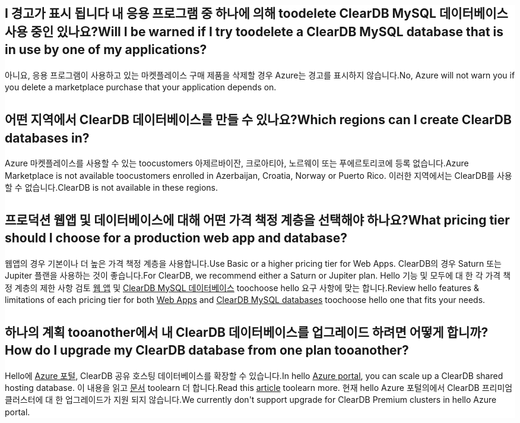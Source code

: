 ## <a name="will-i-be-warned-if-i-try-toodelete-a-cleardb-mysql-database-that-is-in-use-by-one-of-my-applications"></a><span data-ttu-id="4dfc0-141">I 경고가 표시 됩니다 내 응용 프로그램 중 하나에 의해 toodelete ClearDB MySQL 데이터베이스 사용 중인 있나요?</span><span class="sxs-lookup"><span data-stu-id="4dfc0-141">Will I be warned if I try toodelete a ClearDB MySQL database that is in use by one of my applications?</span></span>
<span data-ttu-id="4dfc0-142">아니요, 응용 프로그램이 사용하고 있는 마켓플레이스 구매 제품을 삭제할 경우 Azure는 경고를 표시하지 않습니다.</span><span class="sxs-lookup"><span data-stu-id="4dfc0-142">No, Azure will not warn you if you delete a marketplace purchase that your application depends on.</span></span>

## <a name="which-regions-can-i-create-cleardb-databases-in"></a><span data-ttu-id="4dfc0-143">어떤 지역에서 ClearDB 데이터베이스를 만들 수 있나요?</span><span class="sxs-lookup"><span data-stu-id="4dfc0-143">Which regions can I create ClearDB databases in?</span></span>
<span data-ttu-id="4dfc0-144">Azure 마켓플레이스를 사용할 수 있는 toocustomers 아제르바이잔, 크로아티아, 노르웨이 또는 푸에르토리코에 등록 없습니다.</span><span class="sxs-lookup"><span data-stu-id="4dfc0-144">Azure Marketplace is not available toocustomers enrolled in Azerbaijan, Croatia, Norway or Puerto Rico.</span></span> <span data-ttu-id="4dfc0-145">이러한 지역에서는 ClearDB를 사용할 수 없습니다.</span><span class="sxs-lookup"><span data-stu-id="4dfc0-145">ClearDB is not available in these regions.</span></span>

## <a name="what-pricing-tier-should-i-choose-for-a-production-web-app-and-database"></a><span data-ttu-id="4dfc0-146">프로덕션 웹앱 및 데이터베이스에 대해 어떤 가격 책정 계층을 선택해야 하나요?</span><span class="sxs-lookup"><span data-stu-id="4dfc0-146">What pricing tier should I choose for a production web app and database?</span></span>
<span data-ttu-id="4dfc0-147">웹앱의 경우 기본이나 더 높은 가격 책정 계층을 사용합니다.</span><span class="sxs-lookup"><span data-stu-id="4dfc0-147">Use Basic or a higher pricing tier for Web Apps.</span></span> <span data-ttu-id="4dfc0-148">ClearDB의 경우 Saturn 또는 Jupiter 플랜을 사용하는 것이 좋습니다.</span><span class="sxs-lookup"><span data-stu-id="4dfc0-148">For ClearDB, we recommend either a Saturn or Jupiter plan.</span></span> <span data-ttu-id="4dfc0-149">Hello 기능 및 모두에 대 한 각 가격 책정 계층의 제한 사항 검토 [웹 앱](https://azure.microsoft.com/pricing/details/app-service/) 및 [ClearDB MySQL 데이터베이스](/marketplace/partners/cleardb/databases/) toochoose hello 요구 사항에 맞는 합니다.</span><span class="sxs-lookup"><span data-stu-id="4dfc0-149">Review hello features & limitations of each pricing tier for both [Web Apps](https://azure.microsoft.com/pricing/details/app-service/) and [ClearDB MySQL databases](/marketplace/partners/cleardb/databases/) toochoose hello one that fits your needs.</span></span>

## <a name="how-do-i-upgrade-my-cleardb-database-from-one-plan-tooanother"></a><span data-ttu-id="4dfc0-150">하나의 계획 tooanother에서 내 ClearDB 데이터베이스를 업그레이드 하려면 어떻게 합니까?</span><span class="sxs-lookup"><span data-stu-id="4dfc0-150">How do I upgrade my ClearDB database from one plan tooanother?</span></span>
<span data-ttu-id="4dfc0-151">Hello에 [Azure 포털](https://portal.azure.com), ClearDB 공유 호스팅 데이터베이스를 확장할 수 있습니다.</span><span class="sxs-lookup"><span data-stu-id="4dfc0-151">In hello [Azure portal](https://portal.azure.com), you can scale up a ClearDB shared hosting database.</span></span> <span data-ttu-id="4dfc0-152">이 내용을 읽고 [문서](https://blogs.msdn.microsoft.com/appserviceteam/2016/10/06/upgrade-your-cleardb-mysql-database-in-azure-portal/) toolearn 더 합니다.</span><span class="sxs-lookup"><span data-stu-id="4dfc0-152">Read this [article](https://blogs.msdn.microsoft.com/appserviceteam/2016/10/06/upgrade-your-cleardb-mysql-database-in-azure-portal/) toolearn more.</span></span> <span data-ttu-id="4dfc0-153">현재 hello Azure 포털의에서 ClearDB 프리미엄 클러스터에 대 한 업그레이드가 지원 되지 않습니다.</span><span class="sxs-lookup"><span data-stu-id="4dfc0-153">We currently don't support upgrade for ClearDB Premium clusters in hello Azure portal.</span></span>
